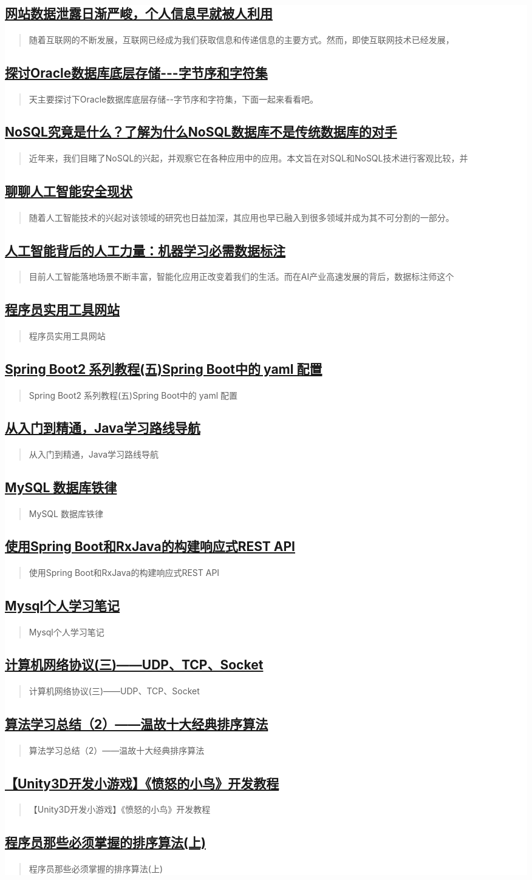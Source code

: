  ## [网站数据泄露日渐严峻，个人信息早就被人利用](http://netsecurity.51cto.com/art/201909/602836.htm)
 > 随着互联网的不断发展，互联网已经成为我们获取信息和传递信息的主要方式。然而，即使互联网技术已经发展，
 ## [探讨Oracle数据库底层存储---字节序和字符集](http://stor.51cto.com/art/201909/602837.htm)
 > 天主要探讨下Oracle数据库底层存储--字节序和字符集，下面一起来看看吧。
 ## [NoSQL究竟是什么？了解为什么NoSQL数据库不是传统数据库的对手](http://database.51cto.com/art/201909/602833.htm)
 > 近年来，我们目睹了NoSQL的兴起，并观察它在各种应用中的应用。本文旨在对SQL和NoSQL技术进行客观比较，并
 ## [聊聊人工智能安全现状](http://zhuanlan.51cto.com/art/201909/602832.htm)
 > 随着人工智能技术的兴起对该领域的研究也日益加深，其应用也早已融入到很多领域并成为其不可分割的一部分。
 ## [人工智能背后的人工力量：机器学习必需数据标注](http://ai.51cto.com/art/201909/602830.htm)
 > 目前人工智能落地场景不断丰富，智能化应用正改变着我们的生活。而在AI产业高速发展的背后，数据标注师这个
 ## [程序员实用工具网站](https://blog.csdn.net/m0_38106923/article/details/100130354)
 > 程序员实用工具网站
 ## [Spring Boot2 系列教程(五)Spring Boot中的 yaml 配置](https://blog.csdn.net/u012702547/article/details/100719988)
 > Spring Boot2 系列教程(五)Spring Boot中的 yaml 配置
 ## [从入门到精通，Java学习路线导航](https://blog.csdn.net/qq_42453117/article/details/100655512)
 > 从入门到精通，Java学习路线导航
 ## [MySQL 数据库铁律](https://blog.csdn.net/smartbetter/article/details/100160069)
 > MySQL 数据库铁律
 ## [使用Spring Boot和RxJava的构建响应式REST API](https://blog.csdn.net/Developlee/article/details/100713205)
 > 使用Spring Boot和RxJava的构建响应式REST API
 ## [Mysql个人学习笔记](https://blog.csdn.net/Guet_Kite/article/details/100538576)
 > Mysql个人学习笔记
 ## [计算机网络协议(三)——UDP、TCP、Socket](https://blog.csdn.net/ghw15221836342/article/details/100531810)
 > 计算机网络协议(三)——UDP、TCP、Socket
 ## [算法学习总结（2）——温故十大经典排序算法](https://blog.csdn.net/u012562943/article/details/100136531)
 > 算法学习总结（2）——温故十大经典排序算法
 ## [【Unity3D开发小游戏】《愤怒的小鸟》开发教程](https://blog.csdn.net/q764424567/article/details/100726495)
 > 【Unity3D开发小游戏】《愤怒的小鸟》开发教程
 ## [程序员那些必须掌握的排序算法(上)](https://blog.csdn.net/qq_42453117/article/details/99680831)
 > 程序员那些必须掌握的排序算法(上)